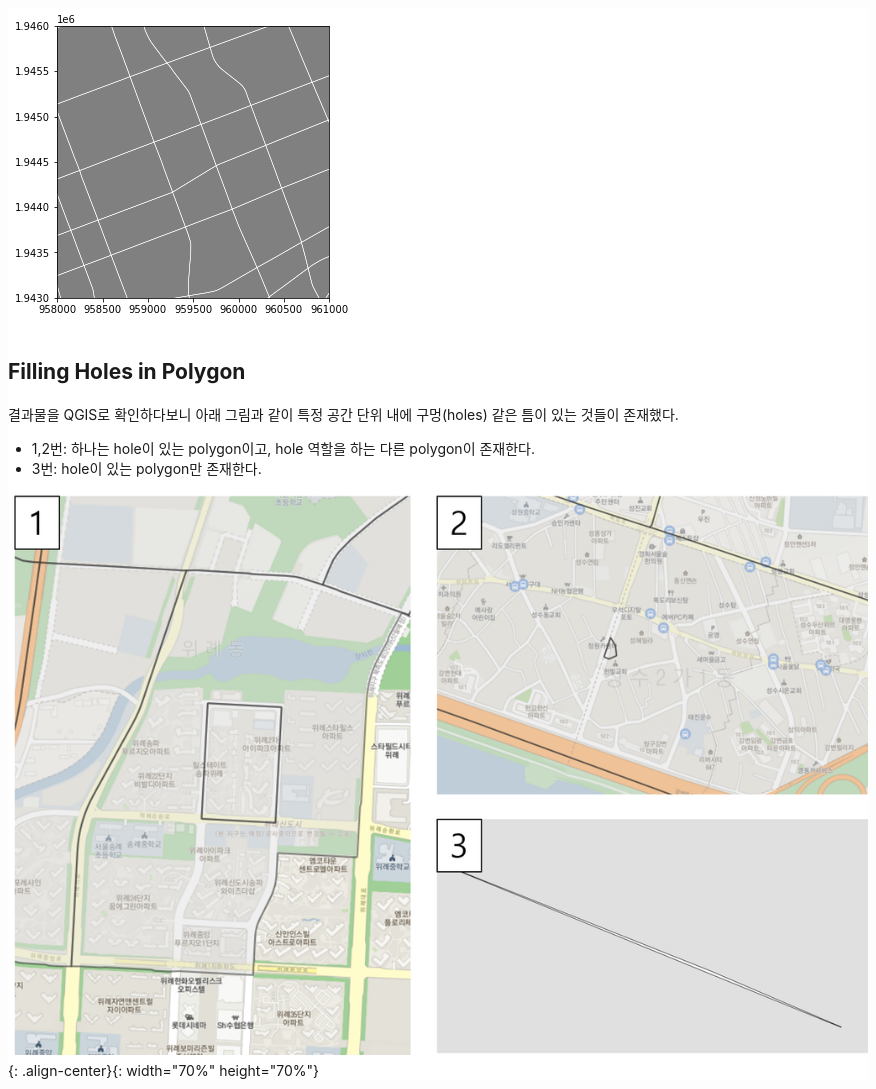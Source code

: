![png](/assets/images/gis/road_area/ex_result2.png)  

## Filling Holes in Polygon  

결과물을 QGIS로 확인하다보니 아래 그림과 같이 특정 공간 단위 내에 구멍(holes) 같은 틈이 있는 것들이 존재했다.  

- 1,2번: 하나는 hole이 있는 polygon이고, hole 역할을 하는 다른 polygon이 존재한다.  
- 3번: hole이 있는 polygon만 존재한다.  

![png](/assets/images/gis/road_area/error_3.png){: .align-center}{: width="70%" height="70%"}  
